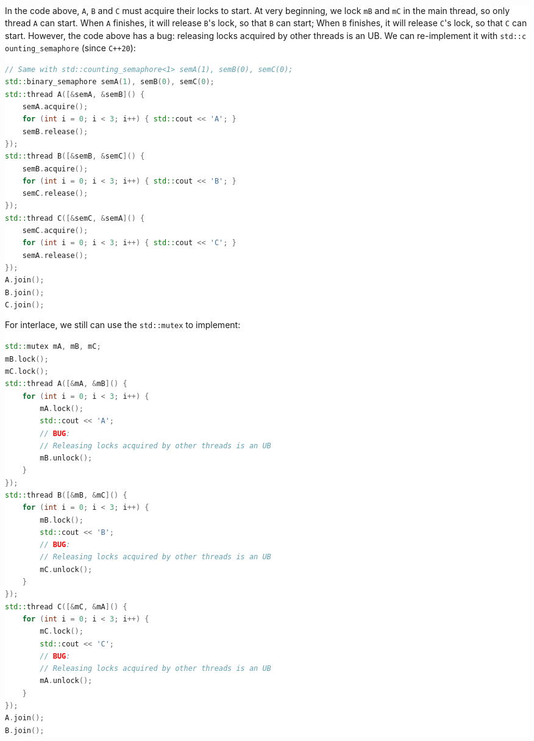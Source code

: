 In the code above, `A`, `B` and `C` must acquire their locks to start. At very beginning,
we lock `mB` and `mC` in the main thread, so only thread `A` can start. When `A` finishes,
it will release `B`'s lock, so that `B` can start;
When `B` finishes, it will release `C`'s lock, so that `C` can start.
However, the code above has a bug: releasing locks acquired by other threads is an UB.
We can re-implement it with `std::counting_semaphore` (since `C++20`):

```cpp
// Same with std::counting_semaphore<1> semA(1), semB(0), semC(0);
std::binary_semaphore semA(1), semB(0), semC(0);
std::thread A([&semA, &semB]() {
    semA.acquire();
    for (int i = 0; i < 3; i++) { std::cout << 'A'; }
    semB.release();
});
std::thread B([&semB, &semC]() {
    semB.acquire();
    for (int i = 0; i < 3; i++) { std::cout << 'B'; }
    semC.release();
});
std::thread C([&semC, &semA]() {
    semC.acquire();
    for (int i = 0; i < 3; i++) { std::cout << 'C'; }
    semA.release();
});
A.join();
B.join();
C.join();
```

For interlace, we still can use the `std::mutex` to implement:

```cpp
std::mutex mA, mB, mC;
mB.lock();
mC.lock();
std::thread A([&mA, &mB]() {
    for (int i = 0; i < 3; i++) {
        mA.lock();
        std::cout << 'A';
        // BUG:
        // Releasing locks acquired by other threads is an UB
        mB.unlock();
    }
});
std::thread B([&mB, &mC]() {
    for (int i = 0; i < 3; i++) {
        mB.lock();
        std::cout << 'B'; 
        // BUG:
        // Releasing locks acquired by other threads is an UB
        mC.unlock();
    }
});
std::thread C([&mC, &mA]() {
    for (int i = 0; i < 3; i++) {
        mC.lock();
        std::cout << 'C'; 
        // BUG:
        // Releasing locks acquired by other threads is an UB
        mA.unlock();
    }
});
A.join();
B.join();
```
